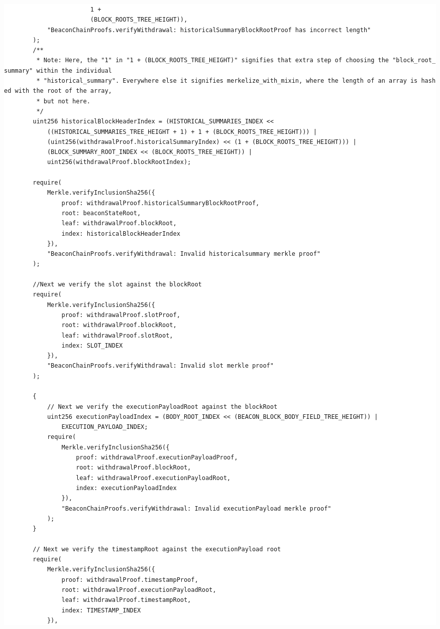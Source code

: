 ```function verifyWithdrawal(
                        1 +
                        (BLOCK_ROOTS_TREE_HEIGHT)),
            "BeaconChainProofs.verifyWithdrawal: historicalSummaryBlockRootProof has incorrect length"
        );
        /**
         * Note: Here, the "1" in "1 + (BLOCK_ROOTS_TREE_HEIGHT)" signifies that extra step of choosing the "block_root_summary" within the individual
         * "historical_summary". Everywhere else it signifies merkelize_with_mixin, where the length of an array is hashed with the root of the array,
         * but not here.
         */
        uint256 historicalBlockHeaderIndex = (HISTORICAL_SUMMARIES_INDEX <<
            ((HISTORICAL_SUMMARIES_TREE_HEIGHT + 1) + 1 + (BLOCK_ROOTS_TREE_HEIGHT))) |
            (uint256(withdrawalProof.historicalSummaryIndex) << (1 + (BLOCK_ROOTS_TREE_HEIGHT))) |
            (BLOCK_SUMMARY_ROOT_INDEX << (BLOCK_ROOTS_TREE_HEIGHT)) |
            uint256(withdrawalProof.blockRootIndex);

        require(
            Merkle.verifyInclusionSha256({
                proof: withdrawalProof.historicalSummaryBlockRootProof,
                root: beaconStateRoot,
                leaf: withdrawalProof.blockRoot,
                index: historicalBlockHeaderIndex
            }),
            "BeaconChainProofs.verifyWithdrawal: Invalid historicalsummary merkle proof"
        );

        //Next we verify the slot against the blockRoot
        require(
            Merkle.verifyInclusionSha256({
                proof: withdrawalProof.slotProof,
                root: withdrawalProof.blockRoot,
                leaf: withdrawalProof.slotRoot,
                index: SLOT_INDEX
            }),
            "BeaconChainProofs.verifyWithdrawal: Invalid slot merkle proof"
        );

        {
            // Next we verify the executionPayloadRoot against the blockRoot
            uint256 executionPayloadIndex = (BODY_ROOT_INDEX << (BEACON_BLOCK_BODY_FIELD_TREE_HEIGHT)) |
                EXECUTION_PAYLOAD_INDEX;
            require(
                Merkle.verifyInclusionSha256({
                    proof: withdrawalProof.executionPayloadProof,
                    root: withdrawalProof.blockRoot,
                    leaf: withdrawalProof.executionPayloadRoot,
                    index: executionPayloadIndex
                }),
                "BeaconChainProofs.verifyWithdrawal: Invalid executionPayload merkle proof"
            );
        }

        // Next we verify the timestampRoot against the executionPayload root
        require(
            Merkle.verifyInclusionSha256({
                proof: withdrawalProof.timestampProof,
                root: withdrawalProof.executionPayloadRoot,
                leaf: withdrawalProof.timestampRoot,
                index: TIMESTAMP_INDEX
            }),
```